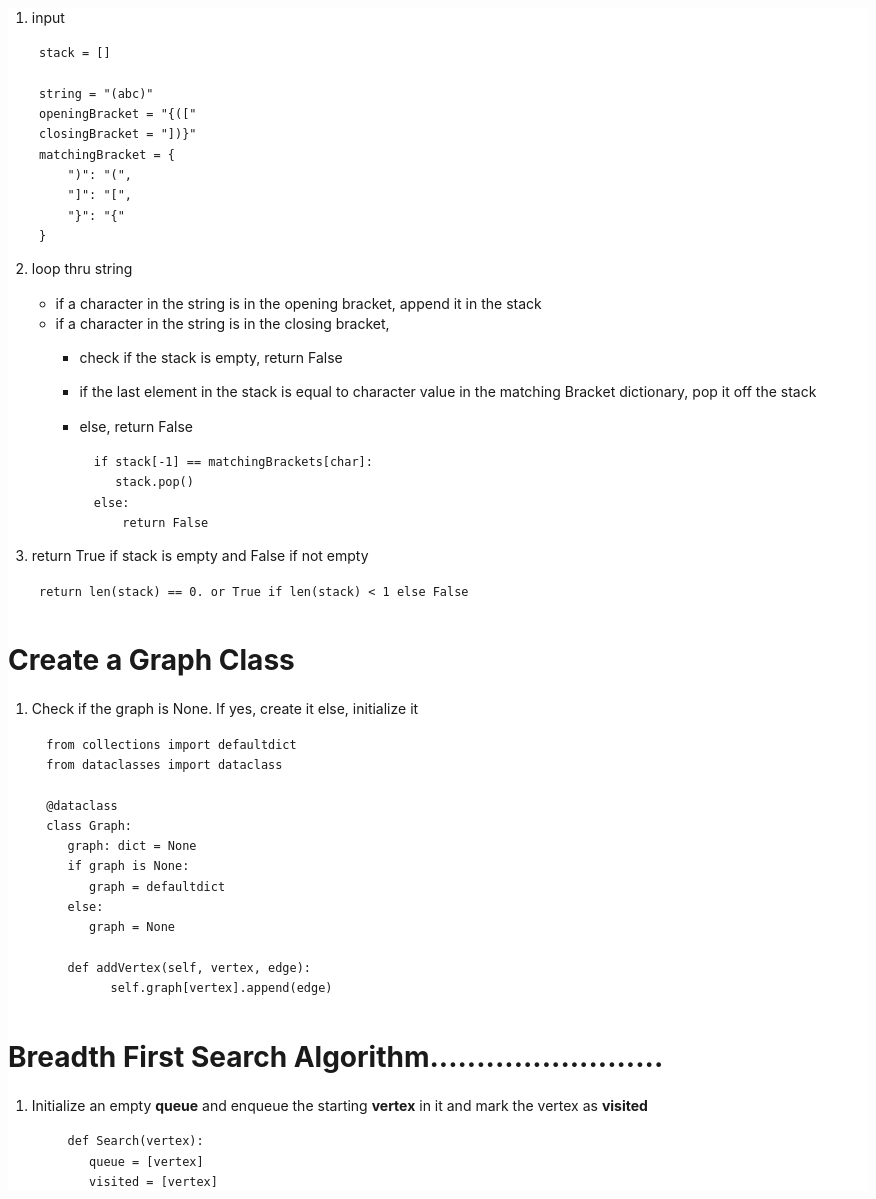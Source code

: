 1. input

        stack = []

        string = "(abc)"
        openingBracket = "{(["
        closingBracket = "])}"
        matchingBracket = {
            ")": "(",
            "]": "[",
            "}": "{"
        }
2. loop thru string
    * if a character in the string is in the opening bracket, append it in the stack
    * if a character in the string is in the closing bracket,
        - check if the stack is empty, return False 
        - if the last element in the stack is equal to character value in the matching Bracket dictionary, pop it off the stack
        - else, return False

                if stack[-1] == matchingBrackets[char]:
                   stack.pop()
                else:
                    return False

3. return True if stack is empty and False if not empty
        
        return len(stack) == 0. or True if len(stack) < 1 else False


# Create a Graph Class
1. Check if the graph is None. If yes, create it else, initialize it

         from collections import defaultdict
         from dataclasses import dataclass
         
         @dataclass
         class Graph:
            graph: dict = None
            if graph is None: 
               graph = defaultdict
            else:
               graph = None

            def addVertex(self, vertex, edge):
                  self.graph[vertex].append(edge)

# Breadth First Search Algorithm.........................

1. Initialize an empty **queue** and enqueue the starting **vertex** in it
   and mark the vertex as **visited**
        
            def Search(vertex):
               queue = [vertex]
               visited = [vertex]

